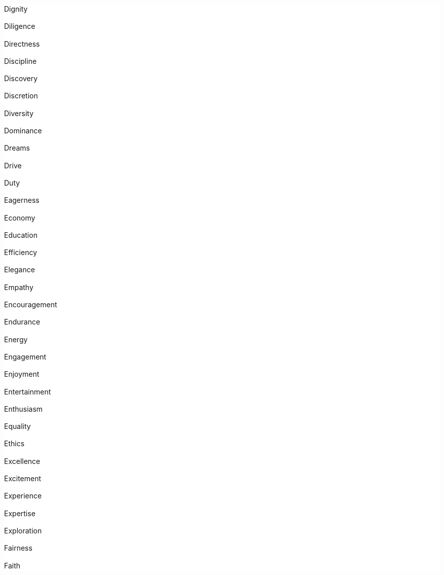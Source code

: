 Dignity

Diligence

Directness

Discipline

Discovery

Discretion

Diversity

Dominance

Dreams

Drive

Duty

Eagerness

Economy

Education

Efficiency

Elegance

Empathy

Encouragement

Endurance

Energy

Engagement

Enjoyment

Entertainment

Enthusiasm

Equality

Ethics

Excellence

Excitement

Experience

Expertise

Exploration

Fairness

Faith
